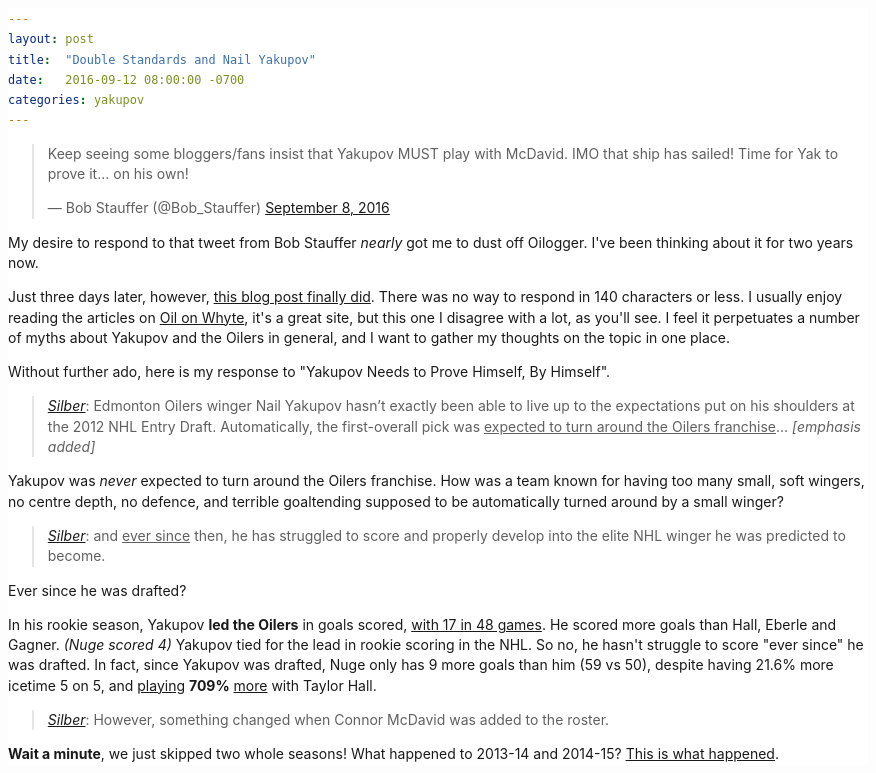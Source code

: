 ```yaml
---
layout: post
title:  "Double Standards and Nail Yakupov"
date:   2016-09-12 08:00:00 -0700
categories: yakupov
---
```

<blockquote class="twitter-tweet" data-lang="en"><p lang="en" dir="ltr">Keep seeing some bloggers/fans insist that Yakupov MUST play with McDavid. IMO that ship has sailed! Time for Yak to prove it... on his own!</p>&mdash; Bob Stauffer (@Bob_Stauffer) <a href="https://twitter.com/Bob_Stauffer/status/773731812656807936">September 8, 2016</a></blockquote>
<script async src="//platform.twitter.com/widgets.js" charset="utf-8"></script>

My desire to respond to that tweet from Bob Stauffer *nearly* got me to dust off Oilogger. I've been thinking about it for two years now.

Just three days later, however, [this blog post finally did](http://oilonwhyte.com/2016/09/10/edmonton-oilers-yakupov-needs-prove-himself-by-himself/?utm_source=oilogger). There was no way to respond in 140 characters or less. I usually enjoy reading the articles on [Oil on Whyte](http://oilonwhyte.com), it's a great site, but this one I disagree with a lot, as you'll see. I feel it perpetuates a number of myths about Yakupov and the Oilers in general, and I want to gather my thoughts on the topic in one place.

Without further ado, here is my response to "Yakupov Needs to Prove Himself, By Himself".


> *[Silber](http://oilonwhyte.com/2016/09/10/edmonton-oilers-yakupov-needs-prove-himself-by-himself/?utm_source=oilogger)*: Edmonton Oilers winger Nail Yakupov hasn’t exactly been able to live up to the expectations put on his shoulders at the 2012 NHL Entry Draft. Automatically, the first-overall pick was <u>expected to turn around the Oilers franchise</u>... *[emphasis added]*

Yakupov was *never* expected to turn around the Oilers franchise. How was a team known for having too many small, soft wingers, no centre depth, no defence, and terrible goaltending supposed to be automatically turned around by a small winger?

> *[Silber](http://oilonwhyte.com/2016/09/10/edmonton-oilers-yakupov-needs-prove-himself-by-himself/?utm_source=oilogger)*: and <u>ever since</u> then, he has struggled to score and properly develop into the elite NHL winger he was predicted to become.

Ever since he was drafted?

In his rookie season, Yakupov **led the Oilers** in goals scored, [with 17 in 48 games](http://oilers.nhl.com/club/stats.htm?season=20122013). He scored more goals than Hall, Eberle and Gagner. *(Nuge scored 4)* Yakupov tied for the lead in rookie scoring in the NHL. So no, he hasn't struggle to score "ever since" he was drafted. In fact, since Yakupov was drafted, Nuge only has 9 more goals than him (59 vs 50), despite having 21.6% more icetime 5 on 5, and [playing](http://stats.hockeyanalysis.com/showplayer.php?pid=1535&withagainst=true&season=2012-16&sit=5v5) **709%** [more](http://stats.hockeyanalysis.com/showplayer.php?pid=1684&withagainst=true&season=2012-16&sit=5v5) with Taylor Hall.

> *[Silber](http://oilonwhyte.com/2016/09/10/edmonton-oilers-yakupov-needs-prove-himself-by-himself/?utm_source=oilogger)*: However, something changed when Connor McDavid was added to the roster.

**Wait a minute**, we just skipped two whole seasons! What happened to 2013-14 and 2014-15? [This is what happened](http://edmontonjournal.com/sports/hockey/nhl/cult-of-hockey/dallas-eakins-has-martin-marincins-back-nail-yakupov-not-so-much-edmonton-oilers).
